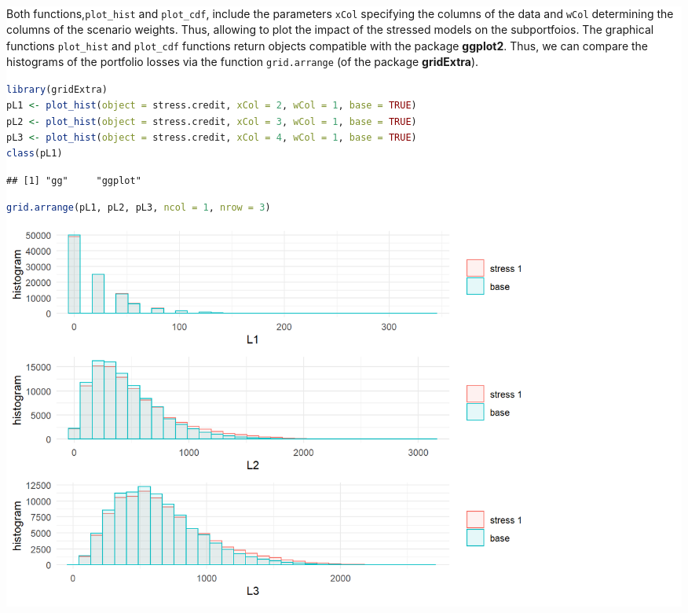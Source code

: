 Both functions,`plot_hist` and `plot_cdf`, include the parameters `xCol` specifying the columns of the data and `wCol` determining the columns of the scenario weights. Thus, allowing to plot the impact of the stressed models on the subportfoios. The graphical functions `plot_hist` and `plot_cdf` functions return objects compatible with the package **ggplot2**. Thus, we can compare the histograms of the portfolio losses via the function `grid.arrange` (of the package **gridExtra**).


```r
library(gridExtra)
pL1 <- plot_hist(object = stress.credit, xCol = 2, wCol = 1, base = TRUE)
pL2 <- plot_hist(object = stress.credit, xCol = 3, wCol = 1, base = TRUE)
pL3 <- plot_hist(object = stress.credit, xCol = 4, wCol = 1, base = TRUE)
class(pL1)
```

```
## [1] "gg"     "ggplot"
```

```r
grid.arrange(pL1, pL2, pL3, ncol = 1, nrow = 3)
```

<img src="04-Credit-Model_files/figure-html/CM-plot1-1.png" width="672" />
